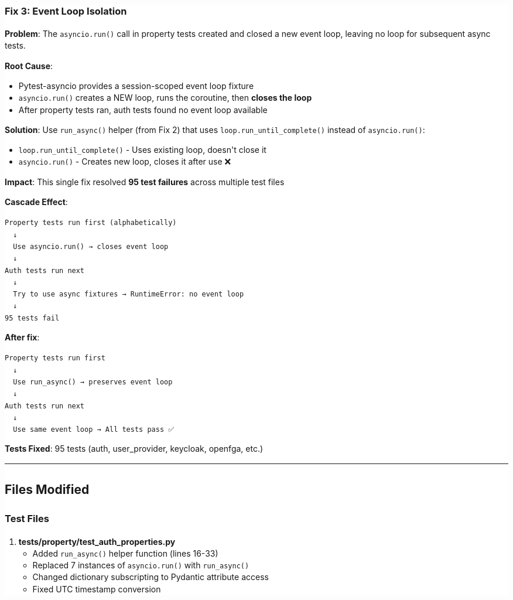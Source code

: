 ### Fix 3: Event Loop Isolation

**Problem**: The `asyncio.run()` call in property tests created and closed a new event loop, leaving no loop for subsequent async tests.

**Root Cause**:
- Pytest-asyncio provides a session-scoped event loop fixture
- `asyncio.run()` creates a NEW loop, runs the coroutine, then **closes the loop**
- After property tests ran, auth tests found no event loop available

**Solution**: Use `run_async()` helper (from Fix 2) that uses `loop.run_until_complete()` instead of `asyncio.run()`:
- `loop.run_until_complete()` - Uses existing loop, doesn't close it
- `asyncio.run()` - Creates new loop, closes it after use ❌

**Impact**: This single fix resolved **95 test failures** across multiple test files

**Cascade Effect**:
```
Property tests run first (alphabetically)
  ↓
  Use asyncio.run() → closes event loop
  ↓
Auth tests run next
  ↓
  Try to use async fixtures → RuntimeError: no event loop
  ↓
95 tests fail
```

**After fix**:
```
Property tests run first
  ↓
  Use run_async() → preserves event loop
  ↓
Auth tests run next
  ↓
  Use same event loop → All tests pass ✅
```

**Tests Fixed**: 95 tests (auth, user_provider, keycloak, openfga, etc.)

---

## Files Modified

### Test Files
1. **tests/property/test_auth_properties.py**
   - Added `run_async()` helper function (lines 16-33)
   - Replaced 7 instances of `asyncio.run()` with `run_async()`
   - Changed dictionary subscripting to Pydantic attribute access
   - Fixed UTC timestamp conversion
